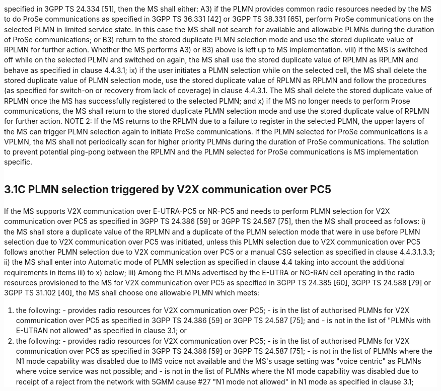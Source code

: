 specified in 3GPP TS 24.334 [51], then the MS shall either:
A3) if the PLMN provides common radio resources needed by the MS to do ProSe
communications as specified in 3GPP TS 36.331 [42] or 3GPP TS 38.331 [65],
perform ProSe communications on the selected PLMN in limited service state. In
this case the MS shall not search for available and allowable PLMNs during the
duration of ProSe communications; or
B3) return to the stored duplicate PLMN selection mode and use the stored
duplicate value of RPLMN for further action.
Whether the MS performs A3) or B3) above is left up to MS implementation.
viii) if the MS is switched off while on the selected PLMN and switched on
again, the MS shall use the stored duplicate value of RPLMN as RPLMN and
behave as specified in clause 4.4.3.1;
ix) if the user initiates a PLMN selection while on the selected cell, the MS
shall delete the stored duplicate value of PLMN selection mode, use the stored
duplicate value of RPLMN as RPLMN and follow the procedures (as specified for
switch-on or recovery from lack of coverage) in clause 4.4.3.1. The MS shall
delete the stored duplicate value of RPLMN once the MS has successfully
registered to the selected PLMN; and
x) if the MS no longer needs to perform Prose communications, the MS shall
return to the stored duplicate PLMN selection mode and use the stored
duplicate value of RPLMN for further action.
NOTE 2: If the MS returns to the RPLMN due to a failure to register in the
selected PLMN, the upper layers of the MS can trigger PLMN selection again to
initiate ProSe communications.
If the PLMN selected for ProSe communications is a VPLMN, the MS shall not
periodically scan for higher priority PLMNs during the duration of ProSe
communications.
The solution to prevent potential ping-pong between the RPLMN and the PLMN
selected for ProSe communications is MS implementation specific.
## 3.1C PLMN selection triggered by V2X communication over PC5
If the MS supports V2X communication over E-UTRA-PC5 or NR-PC5 and needs to
perform PLMN selection for V2X communication over PC5 as specified in 3GPP TS
24.386 [59] or 3GPP TS 24.587 [75], then the MS shall proceed as follows:
i) the MS shall store a duplicate value of the RPLMN and a duplicate of the
PLMN selection mode that were in use before PLMN selection due to V2X
communication over PC5 was initiated, unless this PLMN selection due to V2X
communication over PC5 follows another PLMN selection due to V2X communication
over PC5 or a manual CSG selection as specified in clause 4.4.3.1.3.3;
ii) the MS shall enter into Automatic mode of PLMN selection as specified in
clause 4.4 taking into account the additional requirements in items iii) to x)
below;
iii) Among the PLMNs advertised by the E-UTRA or NG-RAN cell operating in the
radio resources provisioned to the MS for V2X communication over PC5 as
specified in 3GPP TS 24.385 [60], 3GPP TS 24.588 [79] or 3GPP TS 31.102 [40],
the MS shall choose one allowable PLMN which meets:
1) the following:
\- provides radio resources for V2X communication over PC5;
\- is in the list of authorised PLMNs for V2X communication over PC5 as
specified in 3GPP TS 24.386 [59] or 3GPP TS 24.587 [75]; and
\- is not in the list of \"PLMNs with E-UTRAN not allowed\" as specified in
clause 3.1; or
2) the following:
\- provides radio resources for V2X communication over PC5;
\- is in the list of authorised PLMNs for V2X communication over PC5 as
specified in 3GPP TS 24.386 [59] or 3GPP TS 24.587 [75];
\- is not in the list of PLMNs where the N1 mode capability was disabled due
to IMS voice not available and the MS\'s usage setting was \"voice centric\"
as PLMNs where voice service was not possible; and
\- is not in the list of PLMNs where the N1 mode capability was disabled due
to receipt of a reject from the network with 5GMM cause #27 \"N1 mode not
allowed\" in N1 mode as specified in clause 3.1;